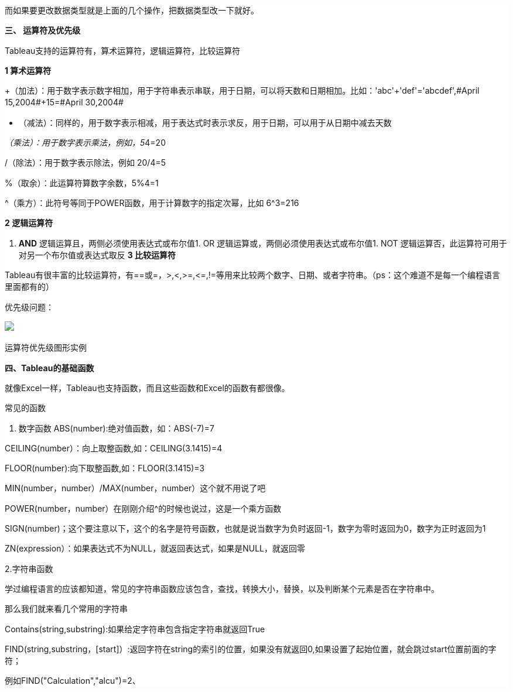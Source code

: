 而如果要更改数据类型就是上面的几个操作，把数据类型改一下就好。

**三、 运算符及优先级**

Tableau支持的运算符有，算术运算符，逻辑运算符，比较运算符

**1 算术运算符**

+（加法）：用于数字表示数字相加，用于字符串表示串联，用于日期，可以将天数和日期相加。比如：'abc'+'def'='abcdef',#April 15,2004#+15=#April 30,2004#

- （减法）：同样的，用于数字表示相减，用于表达式时表示求反，用于日期，可以用于从日期中减去天数

*（乘法）：用于数字表示乘法，例如，5*4=20

/（除法）：用于数字表示除法，例如 20/4=5

%（取余）：此运算符算数字余数，5%4=1

^（乘方）：此符号等同于POWER函数，用于计算数字的指定次幂，比如 6^3=216

**2 逻辑运算符**
1. **AND** 逻辑运算且，两侧必须使用表达式或布尔值1. OR 逻辑运算或，两侧必须使用表达式或布尔值1. NOT 逻辑运算否，此运算符可用于对另一个布尔值或表达式取反
**3 比较运算符**

Tableau有很丰富的比较运算符，有==或=，&gt;,&lt;,&gt;=,&lt;=,!=等用来比较两个数字、日期、或者字符串。（ps：这个难道不是每一个编程语言里面都有的）

优先级问题：

<img src="https://imgconvert.csdnimg.cn/aHR0cHM6Ly9tbWJpei5xcGljLmNuL21tYml6X3BuZy9QdlA2cWpVcHZJcWI5TlR4QzJsZEdVSjI3RkxmTzAzdGhOdmF5V1dwbVJQeTNnMmZLZmU4VmNQMXdoWUp0a0NtNlZYcWtMMnhqRFBIZW1oTzBkelpEZy82NDA?x-oss-process=image/format,png">

运算符优先级图形实例

**四、Tableau的基础函数**

就像Excel一样，Tableau也支持函数，而且这些函数和Excel的函数有都很像。

常见的函数
1. 数字函数
ABS(number):绝对值函数，如：ABS(-7)=7

CEILING(number）：向上取整函数,如：CEILING(3.1415)=4

FLOOR(number):向下取整函数,如：FLOOR(3.1415)=3

MIN(number，number）/MAX(number，number）这个就不用说了吧

POWER(number，number）在刚刚介绍^的时候也说过，这是一个乘方函数

SIGN(number)；这个要注意以下，这个的名字是符号函数，也就是说当数字为负时返回-1，数字为零时返回为0，数字为正时返回为1

ZN(expression）：如果表达式不为NULL，就返回表达式，如果是NULL，就返回零

2.字符串函数

学过编程语言的应该都知道，常见的字符串函数应该包含，查找，转换大小，替换，以及判断某个元素是否在字符串中。

那么我们就来看几个常用的字符串

Contains(string,substring):如果给定字符串包含指定字符串就返回True

FIND(string,substring，[start]）:返回字符在string的索引的位置，如果没有就返回0,如果设置了起始位置，就会跳过start位置前面的字符；

例如FIND("Calculation","alcu")=2、
